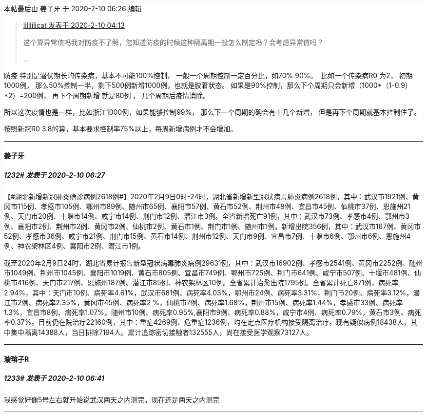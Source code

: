 

 本帖最后由 姜子牙 于 2020-2-10 06:26 编辑 
<blockquote><a href="httphttps://bbs.saraba1st.com/2b/forum.php?mod=redirect&amp;goto=findpost&amp;pid=46375202&amp;ptid=1912824" target="_blank">lilililicat 发表于 2020-2-10 04:13</a>

这个算异常值吗我对防疫不了解，您知道防疫的时候这种隔离期一般怎么制定吗？会考虑异常值吗？


 ...</blockquote>
防疫 特别是潜伏期长的传染病，基本不可能100%控制， 一般一个周期控制一定百分比，如70% 90%。  比如一个传染病R0 为2， 初期1000例， 那么50%控制一半，剩下500例新增1000例，也就是胶着状态。 如果是90%控制，那么下个周期只会新增（1000*（1-0.9）*2）=200例， 再下个周期新增 就是80例 ， 几个周期后疫情消除。


所以这次疫情也是一样，比如浙江1000例，如果能够控制99%， 那么下一个周期的确会有十几个新增， 但是再下个周期就基本控制住了。

按照新冠R0 3.8的算，基本要求控制率75%以上，每周新增病例才不会增加。







-----

####  姜子牙  
##### 1232#       发表于 2020-2-10 06:27




【#湖北新增新冠肺炎确诊病例2618例#】2020年2月9日0时-24时，湖北省新增新型冠状病毒肺炎病例2618例，其中：武汉市1921例、黄冈市115例、孝感市105例、鄂州市89例、随州市65例、襄阳市57例、黄石市52例、荆州市48例、宜昌市45例、仙桃市37例、恩施州21例、天门市20例、十堰市14例、咸宁市14例、荆门市12例、潜江市3例。全省新增死亡91例，其中：武汉市73例、孝感市4例、鄂州市3例、襄阳市2例、荆州市2例、黄冈市2例、仙桃市2例、黄石市1例、荆门市1例、随州市1例。新增出院356例，其中：武汉市167例、黄冈市52例、孝感市36例、咸宁市21例、荆门市15例、黄石市14例、荆州市12例、天门市9例、宜昌市7例、十堰市6例、鄂州市6例、恩施州4例、神农架林区4例、襄阳市2例、潜江市1例。


截至2020年2月9日24时，湖北省累计报告新型冠状病毒肺炎病例29631例，其中：武汉市16902例、孝感市2541例、黄冈市2252例、随州市1049例、荆州市1045例、襄阳市1019例、黄石市805例、宜昌市749例、鄂州市725例、荆门市641例、咸宁市507例、十堰市481例、仙桃市416例、天门市217例、恩施州187例、潜江市85例、神农架林区10例。全省累计治愈出院1795例。全省累计死亡871例，病死率2.94%，其中：天门市10例、病死率4.61%，武汉市681例、病死率4.03%，鄂州市24例、病死率3.31%，荆门市20例、病死率3.12%，潜江市2例、病死率2.35%，黄冈市45例、病死率2 %，仙桃市7例、病死率1.68%，荆州市15例、病死率1.44%，孝感市33例、病死率1.3%，宜昌市8例、病死率1.07%，随州市10例、病死率0.95%,襄阳市9例、病死率0.88%，咸宁市4例、病死率0.79%，黄石市3例、病死率0.37%。目前仍在院治疗22160例，其中：重症4269例、危重症1236例，均在定点医疗机构接受隔离治疗。现有疑似病例18438人，其中集中隔离14388人，当日排除7194人。累计追踪密切接触者132555人，尚在接受医学观察73127人。







-----

####  璇瑢子R  
##### 1233#       发表于 2020-2-10 06:41




我感觉好像5号左右就开始说武汉两天之内测完。现在还是两天之内测完







-----

